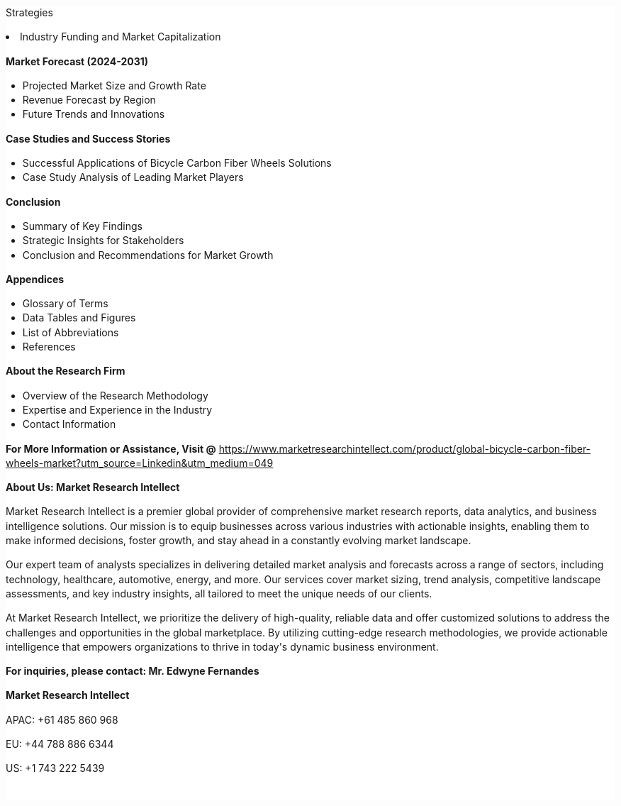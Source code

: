 Strategies</li><li>Industry Funding and Market Capitalization</li></ul><p><strong>Market Forecast (2024-2031)</strong></p><ul><li>Projected Market Size and Growth Rate</li><li>Revenue Forecast by Region</li><li>Future Trends and Innovations</li></ul><p><strong>Case Studies and Success Stories</strong></p><ul><li>Successful Applications of Bicycle Carbon Fiber Wheels Solutions</li><li>Case Study Analysis of Leading Market Players</li></ul><p><strong>Conclusion</strong></p><ul><li>Summary of Key Findings</li><li>Strategic Insights for Stakeholders</li><li>Conclusion and Recommendations for Market Growth</li></ul><p><strong>Appendices</strong></p><ul><li>Glossary of Terms</li><li>Data Tables and Figures</li><li>List of Abbreviations</li><li>References</li></ul><p><strong>About the Research Firm</strong></p><ul><li>Overview of the Research Methodology</li><li>Expertise and Experience in the Industry</li><li>Contact Information</li></ul></div><div class="article-main__content" data-test-id="publishing-text-block"><p><span class="font-[700]"><strong>For More Information or Assistance, Visit @</strong>&nbsp;<a href="https://www.marketresearchintellect.com/product/global-bicycle-carbon-fiber-wheels-market?utm_source=Linkedin&utm_medium=049">https://www.marketresearchintellect.com/product/global-bicycle-carbon-fiber-wheels-market?utm_source=Linkedin&utm_medium=049</a></span></p><p><strong>About Us: Market Research Intellect</strong></p><p>Market Research Intellect is a premier global provider of comprehensive market research reports, data analytics, and business intelligence solutions. Our mission is to equip businesses across various industries with actionable insights, enabling them to make informed decisions, foster growth, and stay ahead in a constantly evolving market landscape.</p><p>Our expert team of analysts specializes in delivering detailed market analysis and forecasts across a range of sectors, including technology, healthcare, automotive, energy, and more. Our services cover market sizing, trend analysis, competitive landscape assessments, and key industry insights, all tailored to meet the unique needs of our clients.</p><p>At Market Research Intellect, we prioritize the delivery of high-quality, reliable data and offer customized solutions to address the challenges and opportunities in the global marketplace. By utilizing cutting-edge research methodologies, we provide actionable intelligence that empowers organizations to thrive in today's dynamic business environment.</p><p><strong>For inquiries, please contact: Mr. Edwyne Fernandes</strong></p><p><strong>Market Research Intellect</strong></p><p>APAC: +61 485 860 968</p><p>EU: +44 788 886 6344</p><p>US: +1 743 222 5439</p></div><div class="article-main__content" data-test-id="publishing-text-block">&nbsp;</div>
